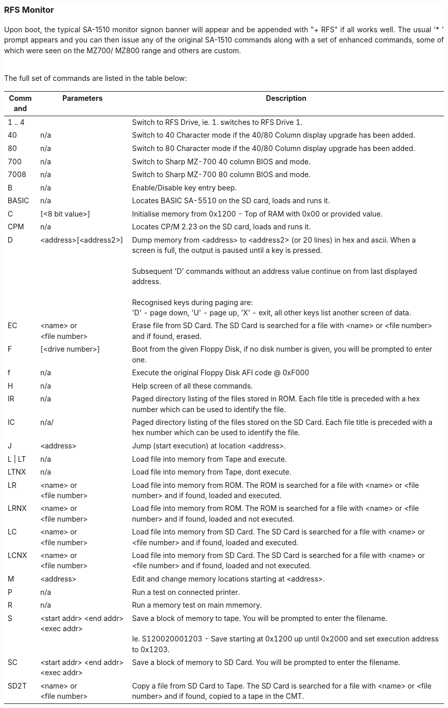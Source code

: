 ### RFS Monitor
  
<div style="text-align: justify">
Upon boot, the typical SA-1510 monitor signon banner will appear and be appended with "+ RFS" if all works well. The usual '* ' prompt appears and you can then issue any of the original SA-1510 commands along with a set of enhanced
commands, some of which were seen on the MZ700/ MZ800 range and others are custom.
<br><br>

The full set of commands are listed in the table below:
</div>


| Command | Parameters                          | Description                                                                        |
|---------|-------------------------------------|------------------------------------------------------------------------------------|
| 1 .. 4  |                                     | Switch to RFS Drive, ie. 1. switches to RFS Drive 1.                               |
| 40      | n/a                                 | Switch to 40 Character mode if the 40/80 Column display upgrade has been added\.   |
| 80      | n/a                                 | Switch to 80 Character mode if the 40/80 Column display upgrade has been added\.   |
| 700     | n/a                                 | Switch to Sharp MZ-700 40 column BIOS and mode\.                                   |
| 7008    | n/a                                 | Switch to Sharp MZ-700 80 column BIOS and mode\.                                   |
| B       | n/a                                 | Enable/Disable key entry beep\.                                                    |
| BASIC   | n/a                                 | Locates BASIC SA-5510 on the SD card, loads and runs it.                           |
| C       | \[\<8 bit value\>\]                 | Initialise memory from 0x1200 \- Top of RAM with 0x00 or provided value\.          |
| CPM     | n/a                                 | Locates CP/M 2.23 on the SD card, loads and runs it.                               |
| D       | \<address>\[\<address2>\]           | Dump memory from \<address> to \<address2> (or 20 lines) in hex and ascii. When a screen is full, the output is paused until a key is pressed\. <br><br>Subsequent 'D' commands without an address value continue on from last displayed address\.<br><br> Recognised keys during paging are:<br> 'D' - page down, 'U' - page up, 'X' - exit, all other keys list another screen of data\.|
| EC      | \<name> or <br>\<file number>       | Erase file from SD Card\. The SD Card is searched for a file with \<name> or \<file number> and if found, erased\. |
| F       | \[\<drive number\>\]                | Boot from the given Floppy Disk, if no disk number is given, you will be prompted to enter one\. |
| f       | n/a                                 | Execute the original Floppy Disk AFI code @ 0xF000                                 |
| H       | n/a                                 | Help screen of all these commands\.                                                |
| IR      | n/a                                 | Paged directory listing of the files stored in ROM\. Each file title is preceded with a hex number which can be used to identify the file\. |
| IC      | n/a/                                | Paged directory listing of the files stored on the SD Card\. Each file title is preceded with a hex number which can be used to identify the file\. |
| J       | \<address>                          | Jump \(start execution\) at location \<address>\.                                  |
| L \| LT | n/a                                 | Load file into memory from Tape and execute\.                                      |
| LTNX    | n/a                                 | Load file into memory from Tape, dont execute\.                                    |
| LR      | \<name> or <br>\<file number>       | Load file into memory from ROM\. The ROM is searched for a file with \<name> or \<file number> and if found, loaded and executed\. |
| LRNX    | \<name> or <br>\<file number>       | Load file into memory from ROM\. The ROM is searched for a file with \<name> or \<file number> and if found, loaded and not executed\. |
| LC      | \<name> or <br>\<file number>       | Load file into memory from SD Card\. The SD Card is searched for a file with \<name> or \<file number> and if found, loaded and executed\. |
| LCNX    | \<name> or <br>\<file number>       | Load file into memory from SD Card\. The SD Card is searched for a file with \<name> or \<file number> and if found, loaded and not executed\. |
| M       | \<address>                          | Edit and change memory locations starting at \<address>\.                          |
| P       | n/a                                 | Run a test on connected printer\.                                                  |
| R       | n/a                                 | Run a memory test on main mmemory\.                                                |
| S       | \<start addr> \<end addr> \<exec addr> | Save a block of memory to tape\. You will be prompted to enter the filename\. <br><br>Ie\. S120020001203 - Save starting at 0x1200 up until 0x2000 and set execution address to 0x1203\.  |
| SC      | \<start addr> \<end addr> \<exec addr> | Save a block of memory to SD Card\. You will be prompted to enter the filename\. |
| SD2T    | \<name> or <br>\<file number>       | Copy a file from SD Card to Tape\. The SD Card is searched for a file with \<name> or \<file number> and if found, copied to a tape in the CMT\. |